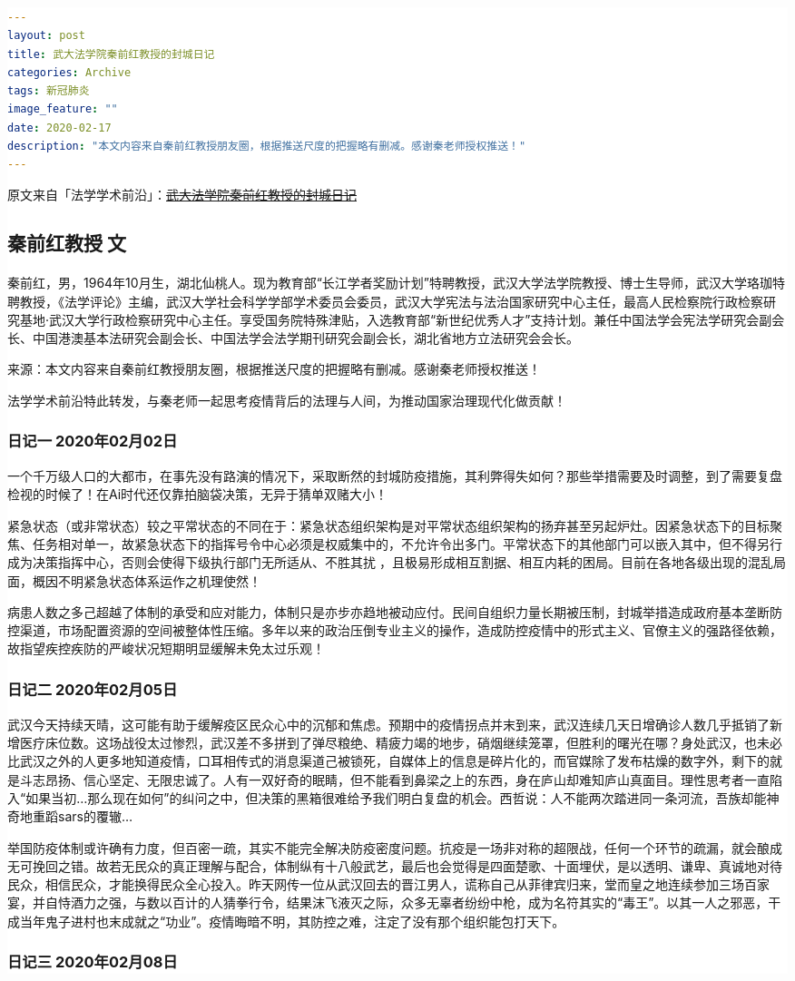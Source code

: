 ```yaml
---
layout: post
title: 武大法学院秦前红教授的封城日记
categories: Archive
tags: 新冠肺炎
image_feature: ""
date: 2020-02-17
description: "本文内容来自秦前红教授朋友圈，根据推送尺度的把握略有删减。感谢秦老师授权推送！"
---
```


原文来自「法学学术前沿」：~~[武大法学院秦前红教授的封城日记](http://206.189.252.32:8088/)~~

秦前红教授 文
---

秦前红，男，1964年10月生，湖北仙桃人。现为教育部“长江学者奖励计划”特聘教授，武汉大学法学院教授、博士生导师，武汉大学珞珈特聘教授，《法学评论》主编，武汉大学社会科学学部学术委员会委员，武汉大学宪法与法治国家研究中心主任，最高人民检察院行政检察研究基地·武汉大学行政检察研究中心主任。享受国务院特殊津贴，入选教育部“新世纪优秀人才”支持计划。兼任中国法学会宪法学研究会副会长、中国港澳基本法研究会副会长、中国法学会法学期刊研究会副会长，湖北省地方立法研究会会长。


来源：本文内容来自秦前红教授朋友圈，根据推送尺度的把握略有删减。感谢秦老师授权推送！



法学学术前沿特此转发，与秦老师一起思考疫情背后的法理与人间，为推动国家治理现代化做贡献！



### 日记一 2020年02月02日

一个千万级人口的大都市，在事先没有路演的情况下，采取断然的封城防疫措施，其利弊得失如何？那些举措需要及时调整，到了需要复盘检视的时候了！在Ai时代还仅靠拍脑袋决策，无异于猜单双赌大小！


紧急状态（或非常状态）较之平常状态的不同在于：紧急状态组织架构是对平常状态组织架构的扬弃甚至另起炉灶。因紧急状态下的目标聚焦、任务相对单一，故紧急状态下的指挥号令中心必须是权威集中的，不允许令出多门。平常状态下的其他部门可以嵌入其中，但不得另行成为决策指挥中心，否则会使得下级执行部门无所适从、不胜其扰 ，且极易形成相互割据、相互内耗的困局。目前在各地各级出现的混乱局面，概因不明紧急状态体系运作之机理使然！


病患人数之多己超越了体制的承受和应对能力，体制只是亦步亦趋地被动应付。民间自组织力量长期被压制，封城举措造成政府基本垄断防控渠道，市场配置资源的空间被整体性压缩。多年以来的政治压倒专业主义的操作，造成防控疫情中的形式主义、官僚主义的强路径依赖，故指望疾控疾防的严峻状况短期明显缓解未免太过乐观！


### 日记二 2020年02月05日

武汉今天持续天晴，这可能有助于缓解疫区民众心中的沉郁和焦虑。预期中的疫情拐点并末到来，武汉连续几天日增确诊人数几乎抵销了新增医疗床位数。这场战役太过惨烈，武汉差不多拼到了弹尽粮绝、精疲力竭的地步，硝烟继续笼罩，但胜利的曙光在哪？身处武汉，也未必比武汉之外的人更多地知道疫情，口耳相传式的消息渠道己被锁死，自媒体上的信息是碎片化的，而官媒除了发布枯燥的数字外，剩下的就是斗志昂扬、信心坚定、无限忠诚了。人有一双好奇的眠睛，但不能看到鼻梁之上的东西，身在庐山却难知庐山真面目。理性思考者一直陷入“如果当初…那么现在如何”的纠问之中，但决策的黑箱很难给予我们明白复盘的机会。西哲说：人不能两次踏进同一条河流，吾族却能神奇地重蹈sars的覆辙…


举国防疫体制或许确有力度，但百密一疏，其实不能完全解决防疫密度问题。抗疫是一场非对称的超限战，任何一个环节的疏漏，就会酿成无可挽回之错。故若无民众的真正理解与配合，体制纵有十八般武艺，最后也会觉得是四面楚歌、十面埋伏，是以透明、谦卑、真诚地对待民众，相信民众，才能换得民众全心投入。昨天网传一位从武汉回去的晋江男人，谎称自己从菲律宾归来，堂而皇之地连续参加三场百家宴，并自恃酒力之强，与数以百计的人猜拳行令，结果沫飞液灭之际，众多无辜者纷纷中枪，成为名符其实的“毒王”。以其一人之邪恶，干成当年鬼子进村也末成就之“功业”。疫情晦暗不明，其防控之难，注定了没有那个组织能包打天下。


### 日记三 2020年02月08日
